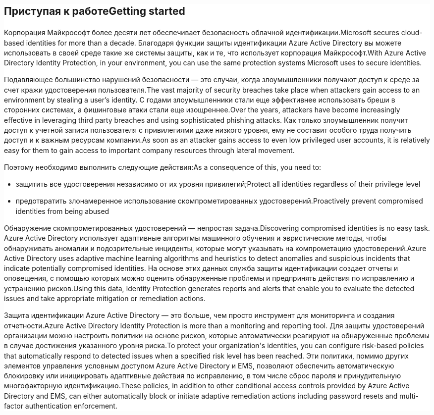 
## <a name="getting-started"></a><span data-ttu-id="b4bc1-109">Приступая к работе</span><span class="sxs-lookup"><span data-stu-id="b4bc1-109">Getting started</span></span>

<span data-ttu-id="b4bc1-110">Корпорация Майкрософт более десяти лет обеспечивает безопасность облачной идентификации.</span><span class="sxs-lookup"><span data-stu-id="b4bc1-110">Microsoft secures cloud-based identities for more than a decade.</span></span> <span data-ttu-id="b4bc1-111">Благодаря функции защиты идентификации Azure Active Directory вы можете использовать в своей среде такие же системы защиты, как и те, что использует корпорация Майкрософт.</span><span class="sxs-lookup"><span data-stu-id="b4bc1-111">With Azure Active Directory Identity Protection, in your environment, you can use the same protection systems Microsoft uses to secure identities.</span></span>

<span data-ttu-id="b4bc1-112">Подавляющее большинство нарушений безопасности — это случаи, когда злоумышленники получают доступ к среде за счет кражи удостоверения пользователя.</span><span class="sxs-lookup"><span data-stu-id="b4bc1-112">The vast majority of security breaches take place when attackers gain access to an environment by stealing a user’s identity.</span></span> <span data-ttu-id="b4bc1-113">С годами злоумышленники стали еще эффективнее использовать бреши в сторонних системах, а фишинговые атаки стали еще изощреннее.</span><span class="sxs-lookup"><span data-stu-id="b4bc1-113">Over the years, attackers have become increasingly effective in leveraging third party breaches and using sophisticated phishing attacks.</span></span> <span data-ttu-id="b4bc1-114">Как только злоумышленник получит доступ к учетной записи пользователя с привилегиями даже низкого уровня, ему не составит особого труда получить доступ и к важным ресурсам компании.</span><span class="sxs-lookup"><span data-stu-id="b4bc1-114">As soon as an attacker gains access to even low privileged user accounts, it is relatively easy for them to gain access to important company resources through lateral movement.</span></span>

<span data-ttu-id="b4bc1-115">Поэтому необходимо выполнить следующие действия:</span><span class="sxs-lookup"><span data-stu-id="b4bc1-115">As a consequence of this, you need to:</span></span>

- <span data-ttu-id="b4bc1-116">защитить все удостоверения независимо от их уровня привилегий;</span><span class="sxs-lookup"><span data-stu-id="b4bc1-116">Protect all identities regardless of their privilege level</span></span>

- <span data-ttu-id="b4bc1-117">предотвратить злонамеренное использование скомпрометированных удостоверений.</span><span class="sxs-lookup"><span data-stu-id="b4bc1-117">Proactively prevent compromised identities from being abused</span></span>

<span data-ttu-id="b4bc1-118">Обнаружение скомпрометированных удостоверений — непростая задача.</span><span class="sxs-lookup"><span data-stu-id="b4bc1-118">Discovering compromised identities is no easy task.</span></span> <span data-ttu-id="b4bc1-119">Azure Active Directory использует адаптивные алгоритмы машинного обучения и эвристические методы, чтобы обнаруживать аномалии и подозрительные инциденты, которые могут указывать на компрометацию удостоверений.</span><span class="sxs-lookup"><span data-stu-id="b4bc1-119">Azure Active Directory uses adaptive machine learning algorithms and heuristics to detect anomalies and suspicious incidents that indicate potentially compromised identities.</span></span> <span data-ttu-id="b4bc1-120">На основе этих данных служба защиты идентификации создает отчеты и оповещения, с помощью которых можно оценить обнаруженные проблемы и предпринять действия по исправлению и устранению рисков.</span><span class="sxs-lookup"><span data-stu-id="b4bc1-120">Using this data, Identity Protection generates reports and alerts that enable you to evaluate the detected issues and take appropriate mitigation or remediation actions.</span></span>

<span data-ttu-id="b4bc1-121">Защита идентификации Azure Active Directory — это больше, чем просто инструмент для мониторинга и создания отчетности.</span><span class="sxs-lookup"><span data-stu-id="b4bc1-121">Azure Active Directory Identity Protection is more than a monitoring and reporting tool.</span></span> <span data-ttu-id="b4bc1-122">Для защиты удостоверений организации можно настроить политики на основе рисков, которые автоматически реагируют на обнаруженные проблемы в случае достижения указанного уровня риска.</span><span class="sxs-lookup"><span data-stu-id="b4bc1-122">To protect your organization's identities, you can configure risk-based policies that automatically respond to detected issues when a specified risk level has been reached.</span></span> <span data-ttu-id="b4bc1-123">Эти политики, помимо других элементов управления условным доступом Azure Active Directory и EMS, позволяют обеспечить автоматическую блокировку или инициировать адаптивные действия по исправлению, в том числе сброс пароля и принудительную многофакторную идентификацию.</span><span class="sxs-lookup"><span data-stu-id="b4bc1-123">These policies, in addition to other conditional access controls provided by Azure Active Directory and EMS, can either automatically block or initiate adaptive remediation actions including password resets and multi-factor authentication enforcement.</span></span>
